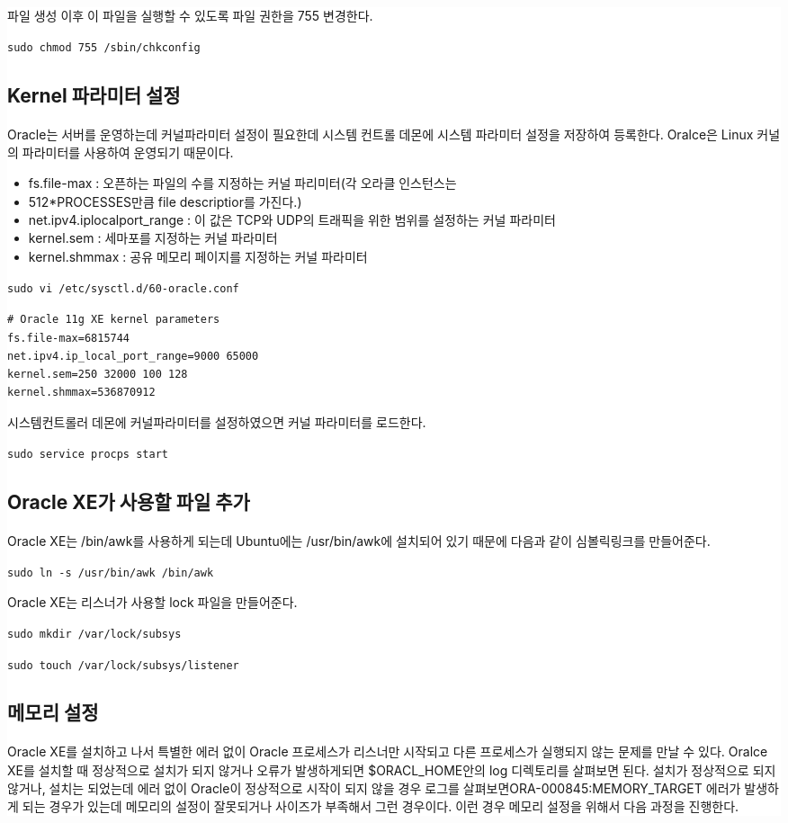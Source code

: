 파일 생성 이후 이 파일을 실행할 수 있도록 파일 권한을 755 변경한다.

~~~
sudo chmod 755 /sbin/chkconfig
~~~

## Kernel 파라미터 설정

Oracle는 서버를 운영하는데 커널파라미터 설정이 필요한데 시스템 컨트롤 데몬에 시스템 파라미터 설정을 저장하여 등록한다. Oralce은 Linux 커널의 파라미터를 사용하여 운영되기 때문이다.

* fs.file-max : 오픈하는 파일의 수를 지정하는 커널 파리미터(각 오라클 인스턴스는
* 512*PROCESSES만큼 file descriptior를 가진다.)
* net.ipv4.iplocalport_range : 이 값은 TCP와 UDP의 트래픽을 위한 범위를 설정하는 커널 파라미터
* kernel.sem : 세마포를 지정하는 커널 파라미터
* kernel.shmmax : 공유 메모리 페이지를 지정하는 커널 파라미터

~~~
sudo vi /etc/sysctl.d/60-oracle.conf
~~~

~~~
# Oracle 11g XE kernel parameters
fs.file-max=6815744
net.ipv4.ip_local_port_range=9000 65000
kernel.sem=250 32000 100 128
kernel.shmmax=536870912
~~~

시스템컨트롤러 데몬에 커널파라미터를 설정하였으면 커널 파라미터를 로드한다.

~~~
sudo service procps start
~~~

## Oracle XE가 사용할 파일 추가
Oracle XE는 /bin/awk를 사용하게 되는데 Ubuntu에는 /usr/bin/awk에 설치되어 있기 때문에 다음과 같이 심볼릭링크를 만들어준다.

~~~
sudo ln -s /usr/bin/awk /bin/awk
~~~
Oracle XE는 리스너가 사용할 lock 파일을 만들어준다.

~~~
sudo mkdir /var/lock/subsys
~~~

~~~
sudo touch /var/lock/subsys/listener
~~~

## 메모리 설정
Oracle XE를 설치하고 나서 특별한 에러 없이 Oracle 프로세스가 리스너만 시작되고 다른 프로세스가 실행되지 않는 문제를 만날 수 있다. Oralce XE를 설치할 때 정상적으로 설치가 되지 않거나 오류가 발생하게되면 $ORACL_HOME안의 log 디렉토리를 살펴보면 된다. 설치가 정상적으로 되지 않거나, 설치는 되었는데 에러 없이 Oracle이 정상적으로 시작이 되지 않을 경우 로그를 살펴보면ORA-000845:MEMORY_TARGET 에러가 발생하게 되는 경우가 있는데 메모리의 설정이 잘못되거나 사이즈가 부족해서 그런 경우이다. 이런 경우 메모리 설정을 위해서 다음 과정을 진행한다.
